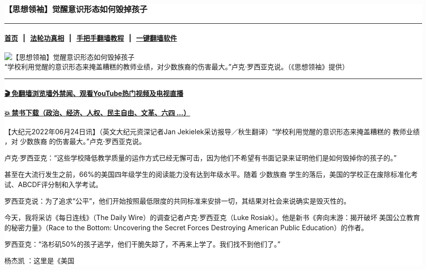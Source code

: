 ### 【思想领袖】觉醒意识形态如何毁掉孩子
------------------------

#### [首页](https://github.com/gfw-breaker/banned-news3/blob/master/README.md) &nbsp;&nbsp;|&nbsp;&nbsp; [法轮功真相](https://github.com/begood0513/basic/blob/master/README.md)  &nbsp;&nbsp;|&nbsp;&nbsp; [手把手翻墙教程](https://github.com/gfw-breaker/guides/wiki)  &nbsp;&nbsp;|&nbsp;&nbsp; [一键翻墙软件](https://github.com/gfw-breaker/nogfw/blob/master/README.md)  



<div><img alt="【思想领袖】觉醒意识形态如何毁掉孩子" class="attachment-djy_600_400 size-djy_600_400 wp-post-image" src="https://i.epochtimes.com/assets/uploads/2022/07/id13780285-et1-600x400.jpg"/>
<div class="caption">
 “学校利用觉醒的意识形态来掩盖糟糕的教师业绩，对少数族裔的伤害最大。”卢克‧罗西亚克说。（《思想领袖》提供）
</div></div><hr/>

#### [ 🎬  免翻墙浏览墙外禁闻、观看YouTube热门视频及电视直播](https://github.com/gfw-breaker/HelloWorld)

#### [ 💥  禁书下载（政治、经济、人权、民主自由、文革、六四 ...）](https://github.com/gfw-breaker/books/blob/master/README.md)

<div><p>
 【大纪元2022年06月24日讯】（英文大纪元资深记者Jan Jekielek采访报导／秋生翻译）“学校利用觉醒的意识形态来掩盖糟糕的
 <ok href="https://www.epochtimes.com/gb/tag/%E6%95%99%E5%B8%88%E4%B8%9A%E7%BB%A9.html">
  教师业绩
 </ok>
 ，对
 <ok href="https://www.epochtimes.com/gb/tag/%E5%B0%91%E6%95%B0%E6%97%8F%E8%A3%94.html">
  少数族裔
 </ok>
 的伤害最大。”卢克‧罗西亚克说。
</p>
<p>
 卢克‧罗西亚克：“这些学校降低教学质量的运作方式已经无懈可击，因为他们不希望有书面记录来证明他们是如何毁掉你的孩子的。”
</p>
<p>
 甚至在大流行发生之前，66%的美国四年级学生的阅读能力没有达到年级水平。随着
 <ok href="https://www.epochtimes.com/gb/tag/%E5%B0%91%E6%95%B0%E6%97%8F%E8%A3%94.html">
  少数族裔
 </ok>
 学生的落后，美国的学校正在废除标准化考试、ABCDF评分制和入学考试。
</p>
<p>
 罗西亚克说：为了追求“公平”，他们开始按照最低限度的共同标准来安排一切，其结果对社会来说确实是毁灭性的。
</p>
<p>
 今天，我将采访《每日连线》（The Daily Wire）的调查记者卢克‧罗西亚克（Luke Rosiak）。他是新书《奔向末游：揭开破坏
 <ok href="https://www.epochtimes.com/gb/tag/%E7%BE%8E%E5%9B%BD%E5%85%AC%E7%AB%8B%E6%95%99%E8%82%B2.html">
  美国公立教育
 </ok>
 的秘密力量》（Race to the Bottom: Uncovering the Secret Forces Destroying American Public Education）的作者。
</p>
<p>
 罗西亚克：“洛杉矶50%的孩子逃学，他们干脆失踪了，不再来上学了。我们找不到他们了。”
</p>
<p>
 <ok href="https://www.epochtimes.com/gb/tag/%E6%9D%A8%E6%9D%B0%E5%87%AF.html">
  杨杰凯
 </ok>
 ：这里是《美国
 <ok href="https://www.epochtimes.com/gb/tag/%E6%80%9D%E6%83%B3%E9%A2%86%E8%A2%96.html">
